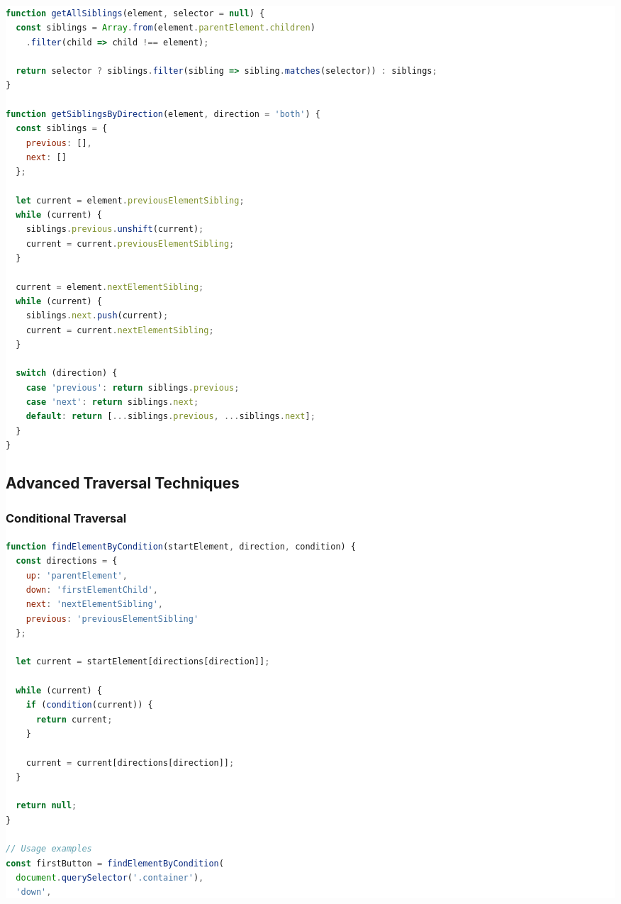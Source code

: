 ```javascript
function getAllSiblings(element, selector = null) {
  const siblings = Array.from(element.parentElement.children)
    .filter(child => child !== element);
  
  return selector ? siblings.filter(sibling => sibling.matches(selector)) : siblings;
}

function getSiblingsByDirection(element, direction = 'both') {
  const siblings = {
    previous: [],
    next: []
  };
  
  let current = element.previousElementSibling;
  while (current) {
    siblings.previous.unshift(current);
    current = current.previousElementSibling;
  }
  
  current = element.nextElementSibling;
  while (current) {
    siblings.next.push(current);
    current = current.nextElementSibling;
  }
  
  switch (direction) {
    case 'previous': return siblings.previous;
    case 'next': return siblings.next;
    default: return [...siblings.previous, ...siblings.next];
  }
}
```

## Advanced Traversal Techniques

### Conditional Traversal

```javascript
function findElementByCondition(startElement, direction, condition) {
  const directions = {
    up: 'parentElement',
    down: 'firstElementChild',
    next: 'nextElementSibling',
    previous: 'previousElementSibling'
  };
  
  let current = startElement[directions[direction]];
  
  while (current) {
    if (condition(current)) {
      return current;
    }
    
    current = current[directions[direction]];
  }
  
  return null;
}

// Usage examples
const firstButton = findElementByCondition(
  document.querySelector('.container'),
  'down',
```